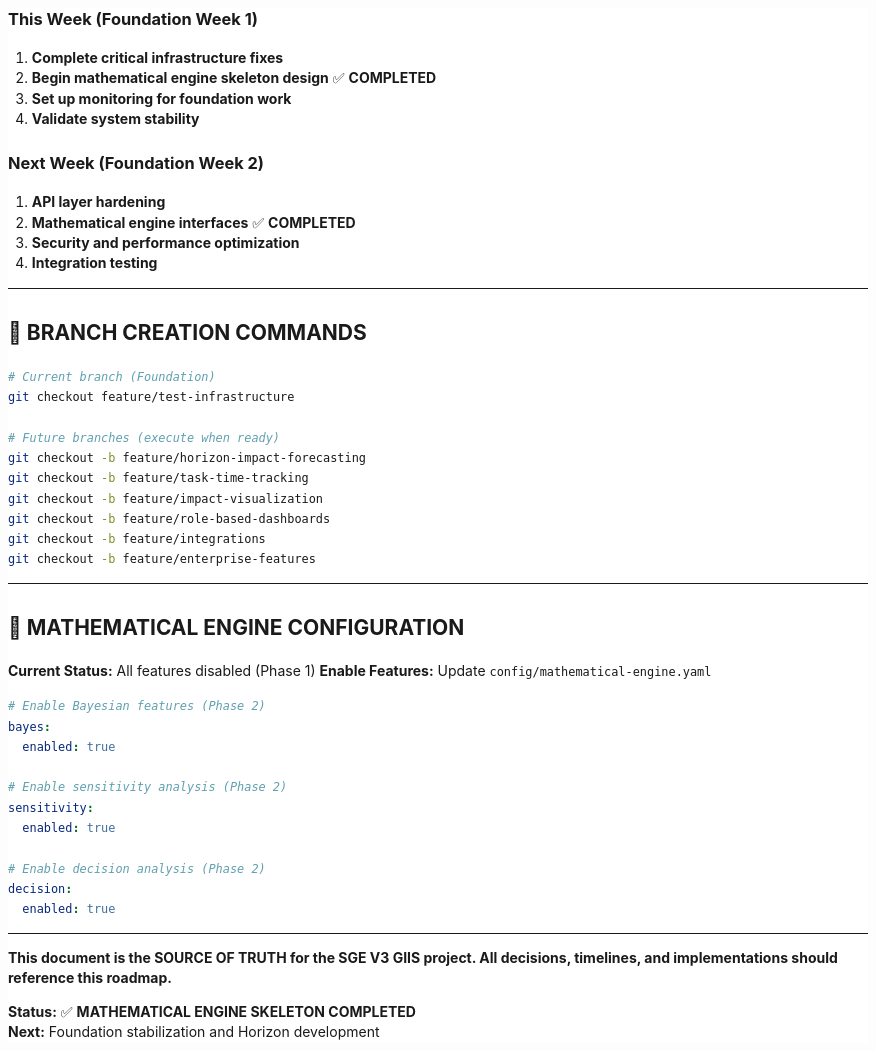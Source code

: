### **This Week (Foundation Week 1)**
1. **Complete critical infrastructure fixes**
2. **Begin mathematical engine skeleton design** ✅ **COMPLETED**
3. **Set up monitoring for foundation work**
4. **Validate system stability**

### **Next Week (Foundation Week 2)**
1. **API layer hardening**
2. **Mathematical engine interfaces** ✅ **COMPLETED**
3. **Security and performance optimization**
4. **Integration testing**

---

## **📝 BRANCH CREATION COMMANDS**

```bash
# Current branch (Foundation)
git checkout feature/test-infrastructure

# Future branches (execute when ready)
git checkout -b feature/horizon-impact-forecasting
git checkout -b feature/task-time-tracking
git checkout -b feature/impact-visualization
git checkout -b feature/role-based-dashboards
git checkout -b feature/integrations
git checkout -b feature/enterprise-features
```

---

## **🔧 MATHEMATICAL ENGINE CONFIGURATION**

**Current Status:** All features disabled (Phase 1)
**Enable Features:** Update `config/mathematical-engine.yaml`

```yaml
# Enable Bayesian features (Phase 2)
bayes:
  enabled: true

# Enable sensitivity analysis (Phase 2)
sensitivity:
  enabled: true

# Enable decision analysis (Phase 2)
decision:
  enabled: true
```

---

**This document is the SOURCE OF TRUTH for the SGE V3 GIIS project. All decisions, timelines, and implementations should reference this roadmap.**

**Status:** ✅ **MATHEMATICAL ENGINE SKELETON COMPLETED**  
**Next:** Foundation stabilization and Horizon development
